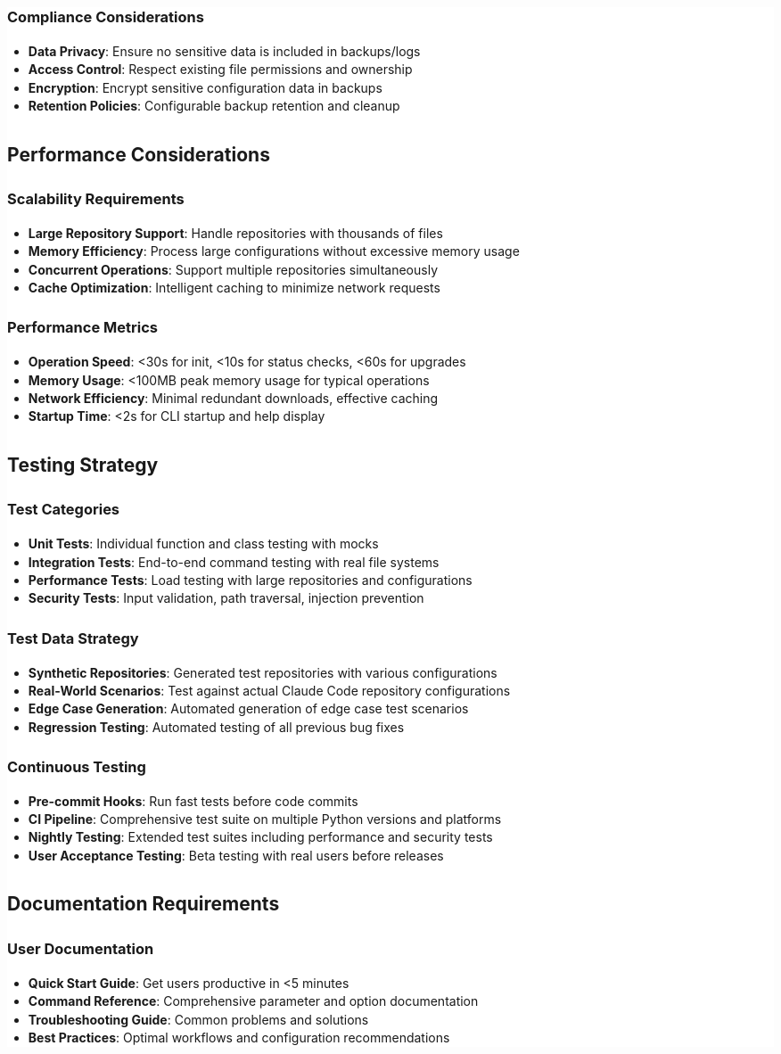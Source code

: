 ### Compliance Considerations
- **Data Privacy**: Ensure no sensitive data is included in backups/logs
- **Access Control**: Respect existing file permissions and ownership
- **Encryption**: Encrypt sensitive configuration data in backups
- **Retention Policies**: Configurable backup retention and cleanup

## Performance Considerations

### Scalability Requirements
- **Large Repository Support**: Handle repositories with thousands of files
- **Memory Efficiency**: Process large configurations without excessive memory usage
- **Concurrent Operations**: Support multiple repositories simultaneously
- **Cache Optimization**: Intelligent caching to minimize network requests

### Performance Metrics
- **Operation Speed**: <30s for init, <10s for status checks, <60s for upgrades
- **Memory Usage**: <100MB peak memory usage for typical operations
- **Network Efficiency**: Minimal redundant downloads, effective caching
- **Startup Time**: <2s for CLI startup and help display

## Testing Strategy

### Test Categories
- **Unit Tests**: Individual function and class testing with mocks
- **Integration Tests**: End-to-end command testing with real file systems
- **Performance Tests**: Load testing with large repositories and configurations
- **Security Tests**: Input validation, path traversal, injection prevention

### Test Data Strategy
- **Synthetic Repositories**: Generated test repositories with various configurations
- **Real-World Scenarios**: Test against actual Claude Code repository configurations
- **Edge Case Generation**: Automated generation of edge case test scenarios
- **Regression Testing**: Automated testing of all previous bug fixes

### Continuous Testing
- **Pre-commit Hooks**: Run fast tests before code commits
- **CI Pipeline**: Comprehensive test suite on multiple Python versions and platforms
- **Nightly Testing**: Extended test suites including performance and security tests
- **User Acceptance Testing**: Beta testing with real users before releases

## Documentation Requirements

### User Documentation
- **Quick Start Guide**: Get users productive in <5 minutes
- **Command Reference**: Comprehensive parameter and option documentation
- **Troubleshooting Guide**: Common problems and solutions
- **Best Practices**: Optimal workflows and configuration recommendations

